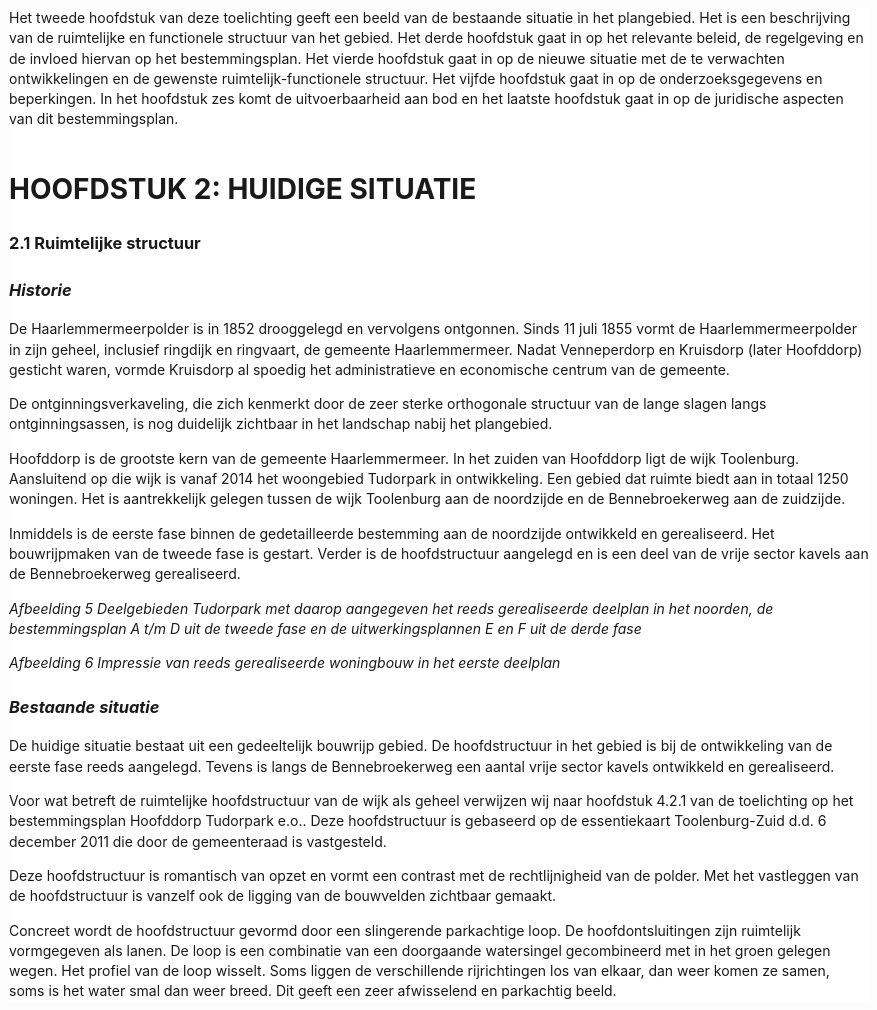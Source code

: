 Het tweede hoofdstuk van deze toelichting geeft een beeld van de bestaande situatie in het plangebied. Het is een beschrijving van de ruimtelijke en functionele structuur van het gebied. Het derde hoofdstuk gaat in op het relevante beleid, de regelgeving en de invloed hiervan op het bestemmingsplan. Het vierde hoofdstuk gaat in op de nieuwe situatie met de te verwachten ontwikkelingen en de gewenste ruimtelijk-functionele structuur. Het vijfde hoofdstuk gaat in op de onderzoeksgegevens en beperkingen. In het hoofdstuk zes komt de uitvoerbaarheid aan bod en het laatste hoofdstuk gaat in op de juridische aspecten van dit bestemmingsplan.

# HOOFDSTUK 2: HUIDIGE SITUATIE

### 2.1 Ruimtelijke structuur

### *Historie*

De Haarlemmermeerpolder is in 1852 drooggelegd en vervolgens ontgonnen. Sinds 11 juli 1855 vormt de Haarlemmermeerpolder in zijn geheel, inclusief ringdijk en ringvaart, de gemeente Haarlemmermeer. Nadat Venneperdorp en Kruisdorp (later Hoofddorp) gesticht waren, vormde Kruisdorp al spoedig het administratieve en economische centrum van de gemeente. 

De ontginningsverkaveling, die zich kenmerkt door de zeer sterke orthogonale structuur van de lange slagen langs ontginningsassen, is nog duidelijk zichtbaar in het landschap nabij het plangebied.

Hoofddorp is de grootste kern van de gemeente Haarlemmermeer. In het zuiden van Hoofddorp ligt de wijk Toolenburg. Aansluitend op die wijk is vanaf 2014 het woongebied Tudorpark in ontwikkeling. Een gebied dat ruimte biedt aan in totaal 1250 woningen. Het is aantrekkelijk gelegen tussen de wijk Toolenburg aan de noordzijde en de Bennebroekerweg aan de zuidzijde. 

Inmiddels is de eerste fase binnen de gedetailleerde bestemming aan de noordzijde ontwikkeld en gerealiseerd. Het bouwrijpmaken van de tweede fase is gestart. Verder is de hoofdstructuur aangelegd en is een deel van de vrije sector kavels aan de Bennebroekerweg gerealiseerd.

*Afbeelding 5 Deelgebieden Tudorpark met daarop aangegeven het reeds gerealiseerde deelplan in het noorden, de bestemmingsplan A t/m D uit de tweede fase en de uitwerkingsplannen E en F uit de derde fase*

*Afbeelding 6 Impressie van reeds gerealiseerde woningbouw in het eerste deelplan*

### *Bestaande situatie*

De huidige situatie bestaat uit een gedeeltelijk bouwrijp gebied. De hoofdstructuur in het gebied is bij de ontwikkeling van de eerste fase reeds aangelegd. Tevens is langs de Bennebroekerweg een aantal vrije sector kavels ontwikkeld en gerealiseerd. 

Voor wat betreft de ruimtelijke hoofdstructuur van de wijk als geheel verwijzen wij naar hoofdstuk 4.2.1 van de toelichting op het bestemmingsplan Hoofddorp Tudorpark e.o.. Deze hoofdstructuur is gebaseerd op de essentiekaart Toolenburg-Zuid d.d. 6 december 2011 die door de gemeenteraad is vastgesteld.

Deze hoofdstructuur is romantisch van opzet en vormt een contrast met de rechtlijnigheid van de polder. Met het vastleggen van de hoofdstructuur is vanzelf ook de ligging van de bouwvelden zichtbaar gemaakt. 

Concreet wordt de hoofdstructuur gevormd door een slingerende parkachtige loop. De hoofdontsluitingen zijn ruimtelijk vormgegeven als lanen. De loop is een combinatie van een doorgaande watersingel gecombineerd met in het groen gelegen wegen. Het profiel van de loop wisselt. Soms liggen de verschillende rijrichtingen los van elkaar, dan weer komen ze samen, soms is het water smal dan weer breed. Dit geeft een zeer afwisselend en parkachtig beeld. 
